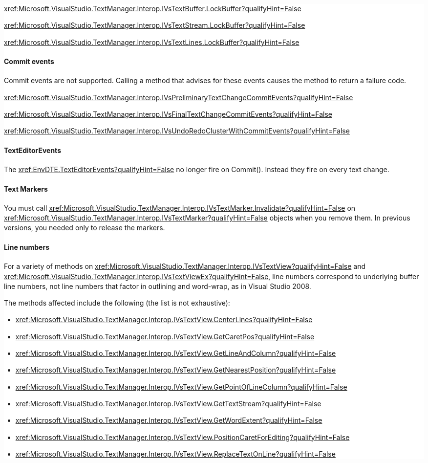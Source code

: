  <xref:Microsoft.VisualStudio.TextManager.Interop.IVsTextBuffer.LockBuffer?qualifyHint=False>  
  
 <xref:Microsoft.VisualStudio.TextManager.Interop.IVsTextStream.LockBuffer?qualifyHint=False>  
  
 <xref:Microsoft.VisualStudio.TextManager.Interop.IVsTextLines.LockBuffer?qualifyHint=False>  
  
#### Commit events  
 Commit events are not supported. Calling a method that advises for these events causes the method to return a failure code.  
  
 <xref:Microsoft.VisualStudio.TextManager.Interop.IVsPreliminaryTextChangeCommitEvents?qualifyHint=False>  
  
 <xref:Microsoft.VisualStudio.TextManager.Interop.IVsFinalTextChangeCommitEvents?qualifyHint=False>  
  
 <xref:Microsoft.VisualStudio.TextManager.Interop.IVsUndoRedoClusterWithCommitEvents?qualifyHint=False>  
  
#### TextEditorEvents  
 The <xref:EnvDTE.TextEditorEvents?qualifyHint=False> no longer fire on Commit(). Instead they fire on every text change.  
  
#### Text Markers  
 You must call <xref:Microsoft.VisualStudio.TextManager.Interop.IVsTextMarker.Invalidate?qualifyHint=False> on <xref:Microsoft.VisualStudio.TextManager.Interop.IVsTextMarker?qualifyHint=False> objects when you remove them. In previous versions, you needed only to release the markers.  
  
#### Line numbers  
 For a variety of methods on <xref:Microsoft.VisualStudio.TextManager.Interop.IVsTextView?qualifyHint=False> and <xref:Microsoft.VisualStudio.TextManager.Interop.IVsTextViewEx?qualifyHint=False>, line numbers correspond to underlying buffer line numbers, not line numbers that factor in outlining and word-wrap, as in Visual Studio 2008.  
  
 The methods affected include the following (the list is not exhaustive):  
  
-   <xref:Microsoft.VisualStudio.TextManager.Interop.IVsTextView.CenterLines?qualifyHint=False>  
  
-   <xref:Microsoft.VisualStudio.TextManager.Interop.IVsTextView.GetCaretPos?qualifyHint=False>  
  
-   <xref:Microsoft.VisualStudio.TextManager.Interop.IVsTextView.GetLineAndColumn?qualifyHint=False>  
  
-   <xref:Microsoft.VisualStudio.TextManager.Interop.IVsTextView.GetNearestPosition?qualifyHint=False>  
  
-   <xref:Microsoft.VisualStudio.TextManager.Interop.IVsTextView.GetPointOfLineColumn?qualifyHint=False>  
  
-   <xref:Microsoft.VisualStudio.TextManager.Interop.IVsTextView.GetTextStream?qualifyHint=False>  
  
-   <xref:Microsoft.VisualStudio.TextManager.Interop.IVsTextView.GetWordExtent?qualifyHint=False>  
  
-   <xref:Microsoft.VisualStudio.TextManager.Interop.IVsTextView.PositionCaretForEditing?qualifyHint=False>  
  
-   <xref:Microsoft.VisualStudio.TextManager.Interop.IVsTextView.ReplaceTextOnLine?qualifyHint=False>  
  